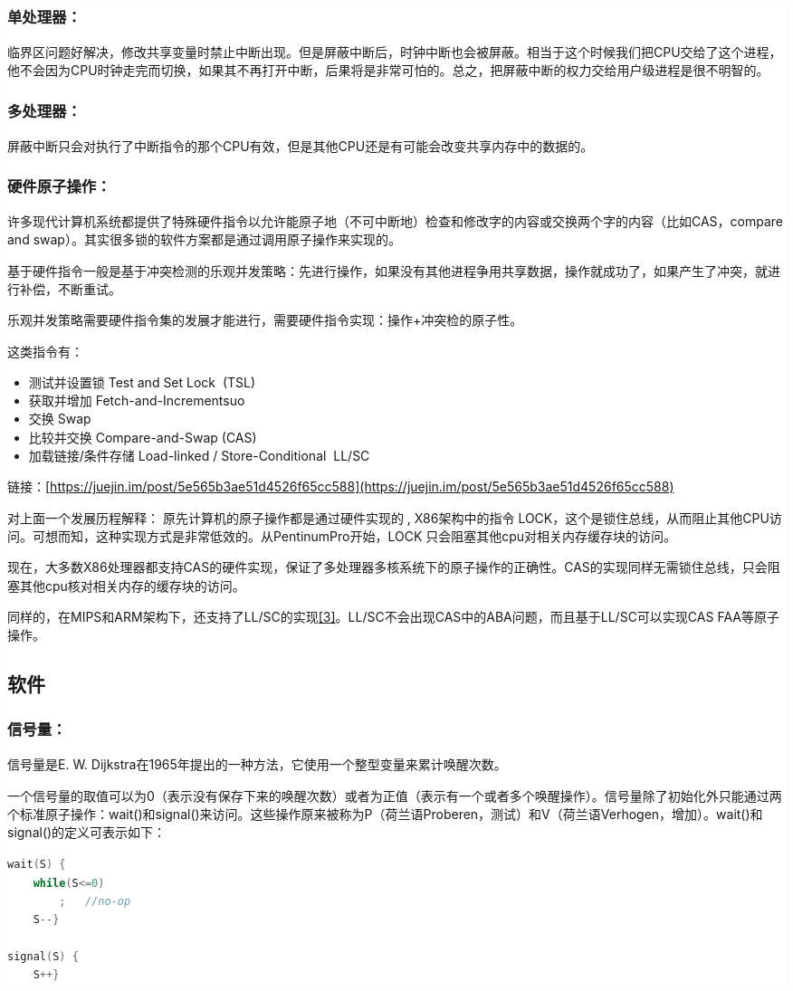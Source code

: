 ### 单处理器：

临界区问题好解决，修改共享变量时禁止中断出现。但是屏蔽中断后，时钟中断也会被屏蔽。相当于这个时候我们把CPU交给了这个进程，他不会因为CPU时钟走完而切换，如果其不再打开中断，后果将是非常可怕的。总之，把屏蔽中断的权力交给用户级进程是很不明智的。


### 多处理器：

屏蔽中断只会对执行了中断指令的那个CPU有效，但是其他CPU还是有可能会改变共享内存中的数据的。


### 硬件原子操作：

许多现代计算机系统都提供了特殊硬件指令以允许能原子地（不可中断地）检查和修改字的内容或交换两个字的内容（比如CAS，compare and swap）。其实很多锁的软件方案都是通过调用原子操作来实现的。

基于硬件指令一般是基于冲突检测的乐观并发策略：先进行操作，如果没有其他进程争用共享数据，操作就成功了，如果产生了冲突，就进行补偿，不断重试。

乐观并发策略需要硬件指令集的发展才能进行，需要硬件指令实现：操作+冲突检的原子性。

这类指令有：

- 测试并设置锁 Test and Set Lock  (TSL)
- 获取并增加 Fetch-and-Incrementsuo
- 交换 Swap<br />
- 比较并交换 Compare-and-Swap (CAS)
- 加载链接/条件存储 Load-linked / Store-Conditional  LL/SC


链接：[https://juejin.im/post/5e565b3ae51d4526f65cc588](https://juejin.im/post/5e565b3ae51d4526f65cc588)

对上面一个发展历程解释：
原先计算机的原子操作都是通过硬件实现的 , X86架构中的指令 LOCK，这个是锁住总线，从而阻止其他CPU访问。可想而知，这种实现方式是非常低效的。从PentinumPro开始，LOCK 只会阻塞其他cpu对相关内存缓存块的访问。

现在，大多数X86处理器都支持CAS的硬件实现，保证了多处理器多核系统下的原子操作的正确性。CAS的实现同样无需锁住总线，只会阻塞其他cpu核对相关内存的缓存块的访问。

同样的，在MIPS和ARM架构下，还支持了LL/SC的实现[[3]](https://link.zhihu.com/?target=https%3A//en.wikipedia.org/wiki/Load-link/store-conditional)。LL/SC不会出现CAS中的ABA问题，而且基于LL/SC可以实现CAS FAA等原子操作。




## 软件

### 信号量：

信号量是E. W. Dijkstra在1965年提出的一种方法，它使用一个整型变量来累计唤醒次数。

一个信号量的取值可以为0（表示没有保存下来的唤醒次数）或者为正值（表示有一个或者多个唤醒操作）。信号量除了初始化外只能通过两个标准原子操作：wait()和signal()来访问。这些操作原来被称为P（荷兰语Proberen，测试）和V（荷兰语Verhogen，增加）。wait()和signal()的定义可表示如下：

```c
wait(S) {
    while(S<=0)
        ;   //no-op
    S--}

signal(S) {
    S++}
```
